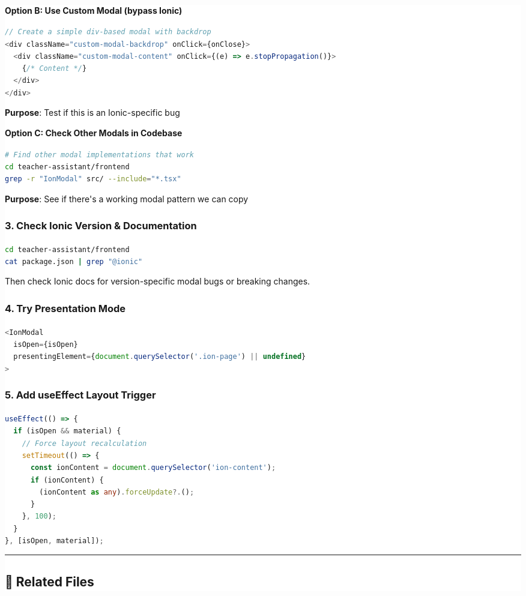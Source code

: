 **Option B: Use Custom Modal (bypass Ionic)**
```typescript
// Create a simple div-based modal with backdrop
<div className="custom-modal-backdrop" onClick={onClose}>
  <div className="custom-modal-content" onClick={(e) => e.stopPropagation()}>
    {/* Content */}
  </div>
</div>
```
**Purpose**: Test if this is an Ionic-specific bug

**Option C: Check Other Modals in Codebase**
```bash
# Find other modal implementations that work
cd teacher-assistant/frontend
grep -r "IonModal" src/ --include="*.tsx"
```
**Purpose**: See if there's a working modal pattern we can copy

### 3. Check Ionic Version & Documentation
```bash
cd teacher-assistant/frontend
cat package.json | grep "@ionic"
```
Then check Ionic docs for version-specific modal bugs or breaking changes.

### 4. Try Presentation Mode
```typescript
<IonModal
  isOpen={isOpen}
  presentingElement={document.querySelector('.ion-page') || undefined}
>
```

### 5. Add useEffect Layout Trigger
```typescript
useEffect(() => {
  if (isOpen && material) {
    // Force layout recalculation
    setTimeout(() => {
      const ionContent = document.querySelector('ion-content');
      if (ionContent) {
        (ionContent as any).forceUpdate?.();
      }
    }, 100);
  }
}, [isOpen, material]);
```

---

## 🔗 Related Files
